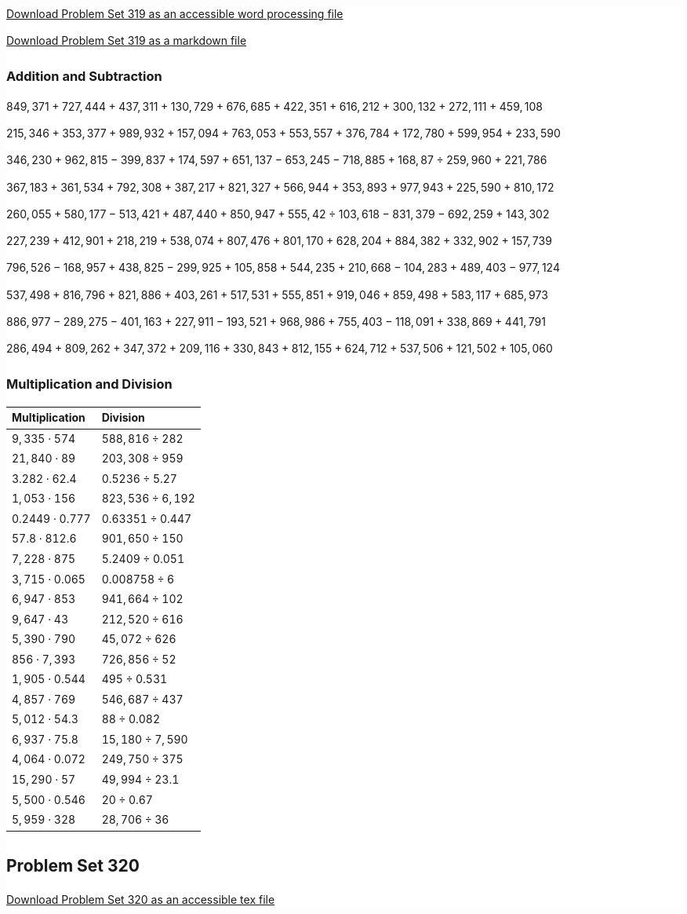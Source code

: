 [Download Problem Set 319 as an accessible word processing file](./files/ProblemSet0319.docx)

[Download Problem Set 319 as a markdown file](./files/ProblemSet0319.md)

### Addition and Subtraction

$849,371+727,444+437,311+130,729+676,685+422,351+616,212+300,132+272,111+459,108$

$215,346+353,377+989,932+157,094+763,053+553,557+376,784+172,780+599,954+233,590$

$346,230+962,815-399,837+174,597+651,137-653,245-718,885+168,87÷259,960+221,786$

$367,183+361,534+792,308+387,217+821,327+566,944+353,893+977,943+225,590+810,172$

$260,055+580,177-513,421+487,440+850,947+555,42÷103,618-831,379-692,259+143,302$

$227,239+412,901+218,219+538,074+807,476+801,170+628,204+884,382+332,902+157,739$

$796,526-168,957+438,825-299,925+105,858+544,235+210,668-104,283+489,403-977,124$

$537,498+816,796+821,886+403,261+517,531+555,851+919,046+859,498+583,117+685,973$

$886,977-289,275-401,163+227,911-193,521+968,986+755,403-118,091+338,869+441,791$

$286,494+809,262+347,372+209,116+330,843+812,155+624,712+537,506+121,502+105,060$

### Multiplication and Division

| Multiplication | Division |
|:---- |:---- |
|$9,335\cdot574$ |$588,816÷282$ |
|$21,840\cdot89$ |$203,308÷959$ |
|$3.282\cdot62.4$ |$0.5236÷5.27$ |
|$1,053\cdot156$ |$823,536÷6,192$ |
|$0.2449\cdot0.777$ |$0.63351÷0.447$ |
|$57.8\cdot812.6$ |$901,650÷150$ |
|$7,228\cdot875$ |$5.2409÷0.051$ |
|$3,715\cdot0.065$ |$0.008758÷6$ |
|$6,947\cdot853$ |$941,664÷102$ |
|$9,647\cdot43$ |$212,520÷616$ |
|$5,390\cdot790$ |$45,072÷626$ |
|$856\cdot7,393$ |$726,856÷52$ |
|$1,905\cdot0.544$ |$495÷0.531$ |
|$4,857\cdot769$ |$546,687÷437$ |
|$5,012\cdot54.3$ |$88÷0.082$ |
|$6,937\cdot75.8$ |$15,180÷7,590$ |
|$4,064\cdot0.072$ |$249,750÷375$ |
|$15,290\cdot57$ |$49,994÷23.1$ |
|$5,500\cdot0.546$ |$20÷0.67$ |
|$5,959\cdot328$ |$28,706÷36$ |
## Problem Set 320
[Download Problem Set 320 as an accessible tex file](./files/ProblemSet0320.tex)
